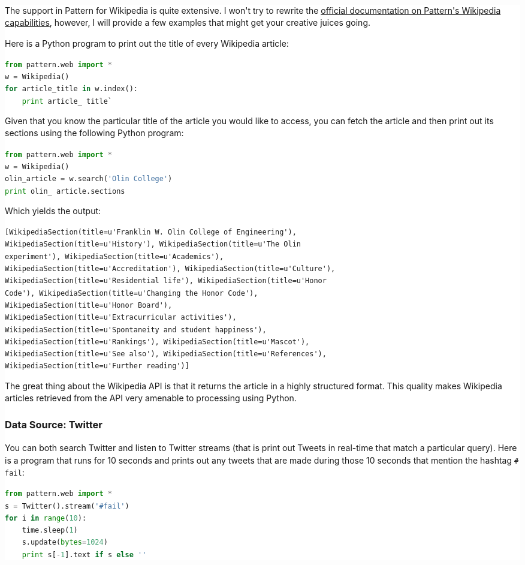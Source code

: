 The support in Pattern for Wikipedia is quite extensive. I won't try to
rewrite the [official documentation on Pattern's Wikipedia
capabilities](http://www.clips.ua.ac.be/pages/pattern-web#wikipedia), however,
I will provide a few examples that might get your creative juices going.

Here is a Python program to print out the title of every Wikipedia article:

``` python
from pattern.web import *
w = Wikipedia()
for article_title in w.index():
    print article_ title`
```

Given that you know the particular title of the article you would like to
access, you can fetch the article and then print out its sections using the
following Python program:

``` python
from pattern.web import *
w = Wikipedia()
olin_article = w.search('Olin College')
print olin_ article.sections
```

Which yields the output:

```
[WikipediaSection(title=u'Franklin W. Olin College of Engineering'),
WikipediaSection(title=u'History'), WikipediaSection(title=u'The Olin
experiment'), WikipediaSection(title=u'Academics'),
WikipediaSection(title=u'Accreditation'), WikipediaSection(title=u'Culture'),
WikipediaSection(title=u'Residential life'), WikipediaSection(title=u'Honor
Code'), WikipediaSection(title=u'Changing the Honor Code'),
WikipediaSection(title=u'Honor Board'),
WikipediaSection(title=u'Extracurricular activities'),
WikipediaSection(title=u'Spontaneity and student happiness'),
WikipediaSection(title=u'Rankings'), WikipediaSection(title=u'Mascot'),
WikipediaSection(title=u'See also'), WikipediaSection(title=u'References'),
WikipediaSection(title=u'Further reading')]
```

The great thing about the Wikipedia API is that it returns the article in a
highly structured format. This quality makes Wikipedia articles retrieved from
the API very amenable to processing using Python.

### Data Source: Twitter

You can both search Twitter and listen to Twitter streams (that is print out
Tweets in real-time that match a particular query). Here is a program that
runs for 10 seconds and prints out any tweets that are made during those 10
seconds that mention the hashtag `#fail`:

``` python
from pattern.web import *
s = Twitter().stream('#fail')
for i in range(10):
    time.sleep(1)
    s.update(bytes=1024)
    print s[-1].text if s else ''
```

